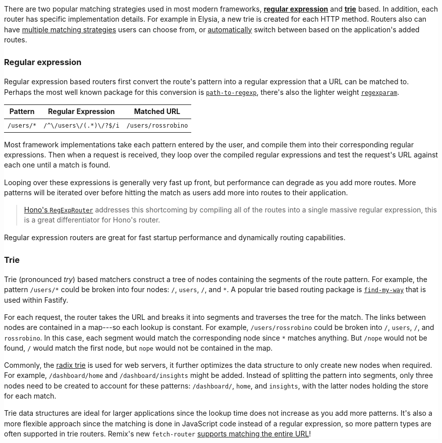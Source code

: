 There are two popular matching strategies used in most modern frameworks, [**regular expression**](https://en.wikipedia.org/wiki/Regular_expression) and [**trie**](https://en.wikipedia.org/wiki/Trie) based. In addition, each router has specific implementation details. For example in Elysia, a new trie is created for each HTTP method. Routers also can have [multiple matching strategies](https://github.com/remix-run/remix/tree/main/packages/route-pattern/src/lib) users can choose from, or [automatically](https://hono.dev/docs/concepts/routers#smartrouter) switch between based on the application's added routes.

### Regular expression

Regular expression based routers first convert the route's pattern into a regular expression that a URL can be matched to. Perhaps the most well known package for this conversion is [`path-to-regexp`](https://github.com/pillarjs/path-to-regexp), there's also the lighter weight [`regexparam`](https://github.com/lukeed/regexparam).

| Pattern    | Regular Expression      | Matched URL         |
| ---------- | ----------------------- | ------------------- |
| `/users/*` | `/^\/users\/(.*)\/?$/i` | `/users/rossrobino` |

Most framework implementations take each pattern entered by the user, and compile them into their corresponding regular expressions. Then when a request is received, they loop over the compiled regular expressions and test the request's URL against each one until a match is found.

Looping over these expressions is generally very fast up front, but performance can degrade as you add more routes. More patterns will be iterated over before hitting the match as users add more into routes to their application.

> [Hono's `RegExpRouter`](https://hono.dev/docs/concepts/routers#regexprouter) addresses this shortcoming by compiling all of the routes into a single massive regular expression, this is a great differentiator for Hono's router.

Regular expression routers are great for fast startup performance and dynamically routing capabilities.

### Trie

Trie (pronounced _try_) based matchers construct a tree of nodes containing the segments of the route pattern. For example, the pattern `/users/*` could be broken into four nodes: `/`, `users`, `/`, and `*`. A popular trie based routing package is [`find-my-way`](https://github.com/delvedor/find-my-way) that is used within Fastify.

For each request, the router takes the URL and breaks it into segments and traverses the tree for the match. The links between nodes are contained in a map---so each lookup is constant. For example, `/users/rossrobino` could be broken into `/`, `users`, `/`, and `rossrobino`. In this case, each segment would match the corresponding node since `*` matches anything. But `/nope` would not be found, `/` would match the first node, but `nope` would not be contained in the map.

Commonly, the [radix trie](https://en.wikipedia.org/wiki/Radix_tree) is used for web servers, it further optimizes the data structure to only create new nodes when required. For example, `/dashboard/home` and `/dashboard/insights` might be added. Instead of splitting the pattern into segments, only three nodes need to be created to account for these patterns: `/dashboard/`, `home`, and `insights`, with the latter nodes holding the store for each match.

Trie data structures are ideal for larger applications since the lookup time does not increase as you add more patterns. It's also a more flexible approach since the matching is done in JavaScript code instead of a regular expression, so more pattern types are often supported in trie routers. Remix's new `fetch-router` [supports matching the entire URL](https://github.com/remix-run/remix/tree/main/packages/route-pattern#examples)!
